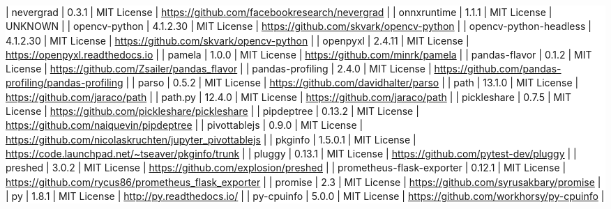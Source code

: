 | nevergrad                         | 0.3.1        | MIT License                                                                                                                                    | https://github.com/facebookresearch/nevergrad                              |
| onnxruntime                       | 1.1.1        | MIT License                                                                                                                                    | UNKNOWN                                                                    |
| opencv-python                     | 4.1.2.30     | MIT License                                                                                                                                    | https://github.com/skvark/opencv-python                                    |
| opencv-python-headless            | 4.1.2.30     | MIT License                                                                                                                                    | https://github.com/skvark/opencv-python                                    |
| openpyxl                          | 2.4.11       | MIT License                                                                                                                                    | https://openpyxl.readthedocs.io                                            |
| pamela                            | 1.0.0        | MIT License                                                                                                                                    | https://github.com/minrk/pamela                                            |
| pandas-flavor                     | 0.1.2        | MIT License                                                                                                                                    | https://github.com/Zsailer/pandas_flavor                                   |
| pandas-profiling                  | 2.4.0        | MIT License                                                                                                                                    | https://github.com/pandas-profiling/pandas-profiling                       |
| parso                             | 0.5.2        | MIT License                                                                                                                                    | https://github.com/davidhalter/parso                                       |
| path                              | 13.1.0       | MIT License                                                                                                                                    | https://github.com/jaraco/path                                             |
| path.py                           | 12.4.0       | MIT License                                                                                                                                    | https://github.com/jaraco/path                                             |
| pickleshare                       | 0.7.5        | MIT License                                                                                                                                    | https://github.com/pickleshare/pickleshare                                 |
| pipdeptree                        | 0.13.2       | MIT License                                                                                                                                    | https://github.com/naiquevin/pipdeptree                                    |
| pivottablejs                      | 0.9.0        | MIT License                                                                                                                                    | https://github.com/nicolaskruchten/jupyter_pivottablejs                    |
| pkginfo                           | 1.5.0.1      | MIT License                                                                                                                                    | https://code.launchpad.net/~tseaver/pkginfo/trunk                          |
| pluggy                            | 0.13.1       | MIT License                                                                                                                                    | https://github.com/pytest-dev/pluggy                                       |
| preshed                           | 3.0.2        | MIT License                                                                                                                                    | https://github.com/explosion/preshed                                       |
| prometheus-flask-exporter         | 0.12.1       | MIT License                                                                                                                                    | https://github.com/rycus86/prometheus_flask_exporter                       |
| promise                           | 2.3          | MIT License                                                                                                                                    | https://github.com/syrusakbary/promise                                     |
| py                                | 1.8.1        | MIT License                                                                                                                                    | http://py.readthedocs.io/                                                  |
| py-cpuinfo                        | 5.0.0        | MIT License                                                                                                                                    | https://github.com/workhorsy/py-cpuinfo                                    |